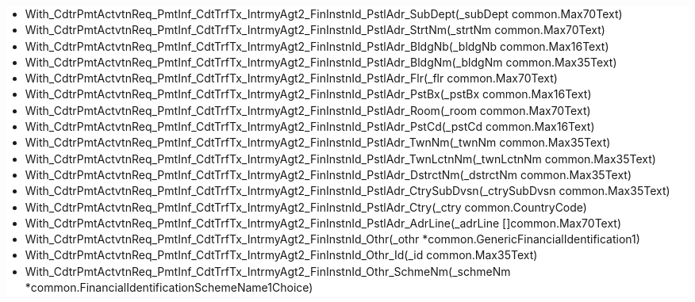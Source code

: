* With_CdtrPmtActvtnReq_PmtInf_CdtTrfTx_IntrmyAgt2_FinInstnId_PstlAdr_SubDept(_subDept common.Max70Text)
* With_CdtrPmtActvtnReq_PmtInf_CdtTrfTx_IntrmyAgt2_FinInstnId_PstlAdr_StrtNm(_strtNm common.Max70Text)
* With_CdtrPmtActvtnReq_PmtInf_CdtTrfTx_IntrmyAgt2_FinInstnId_PstlAdr_BldgNb(_bldgNb common.Max16Text)
* With_CdtrPmtActvtnReq_PmtInf_CdtTrfTx_IntrmyAgt2_FinInstnId_PstlAdr_BldgNm(_bldgNm common.Max35Text)
* With_CdtrPmtActvtnReq_PmtInf_CdtTrfTx_IntrmyAgt2_FinInstnId_PstlAdr_Flr(_flr common.Max70Text)
* With_CdtrPmtActvtnReq_PmtInf_CdtTrfTx_IntrmyAgt2_FinInstnId_PstlAdr_PstBx(_pstBx common.Max16Text)
* With_CdtrPmtActvtnReq_PmtInf_CdtTrfTx_IntrmyAgt2_FinInstnId_PstlAdr_Room(_room common.Max70Text)
* With_CdtrPmtActvtnReq_PmtInf_CdtTrfTx_IntrmyAgt2_FinInstnId_PstlAdr_PstCd(_pstCd common.Max16Text)
* With_CdtrPmtActvtnReq_PmtInf_CdtTrfTx_IntrmyAgt2_FinInstnId_PstlAdr_TwnNm(_twnNm common.Max35Text)
* With_CdtrPmtActvtnReq_PmtInf_CdtTrfTx_IntrmyAgt2_FinInstnId_PstlAdr_TwnLctnNm(_twnLctnNm common.Max35Text)
* With_CdtrPmtActvtnReq_PmtInf_CdtTrfTx_IntrmyAgt2_FinInstnId_PstlAdr_DstrctNm(_dstrctNm common.Max35Text)
* With_CdtrPmtActvtnReq_PmtInf_CdtTrfTx_IntrmyAgt2_FinInstnId_PstlAdr_CtrySubDvsn(_ctrySubDvsn common.Max35Text)
* With_CdtrPmtActvtnReq_PmtInf_CdtTrfTx_IntrmyAgt2_FinInstnId_PstlAdr_Ctry(_ctry common.CountryCode)
* With_CdtrPmtActvtnReq_PmtInf_CdtTrfTx_IntrmyAgt2_FinInstnId_PstlAdr_AdrLine(_adrLine []common.Max70Text)
* With_CdtrPmtActvtnReq_PmtInf_CdtTrfTx_IntrmyAgt2_FinInstnId_Othr(_othr *common.GenericFinancialIdentification1)
* With_CdtrPmtActvtnReq_PmtInf_CdtTrfTx_IntrmyAgt2_FinInstnId_Othr_Id(_id common.Max35Text)
* With_CdtrPmtActvtnReq_PmtInf_CdtTrfTx_IntrmyAgt2_FinInstnId_Othr_SchmeNm(_schmeNm *common.FinancialIdentificationSchemeName1Choice)
